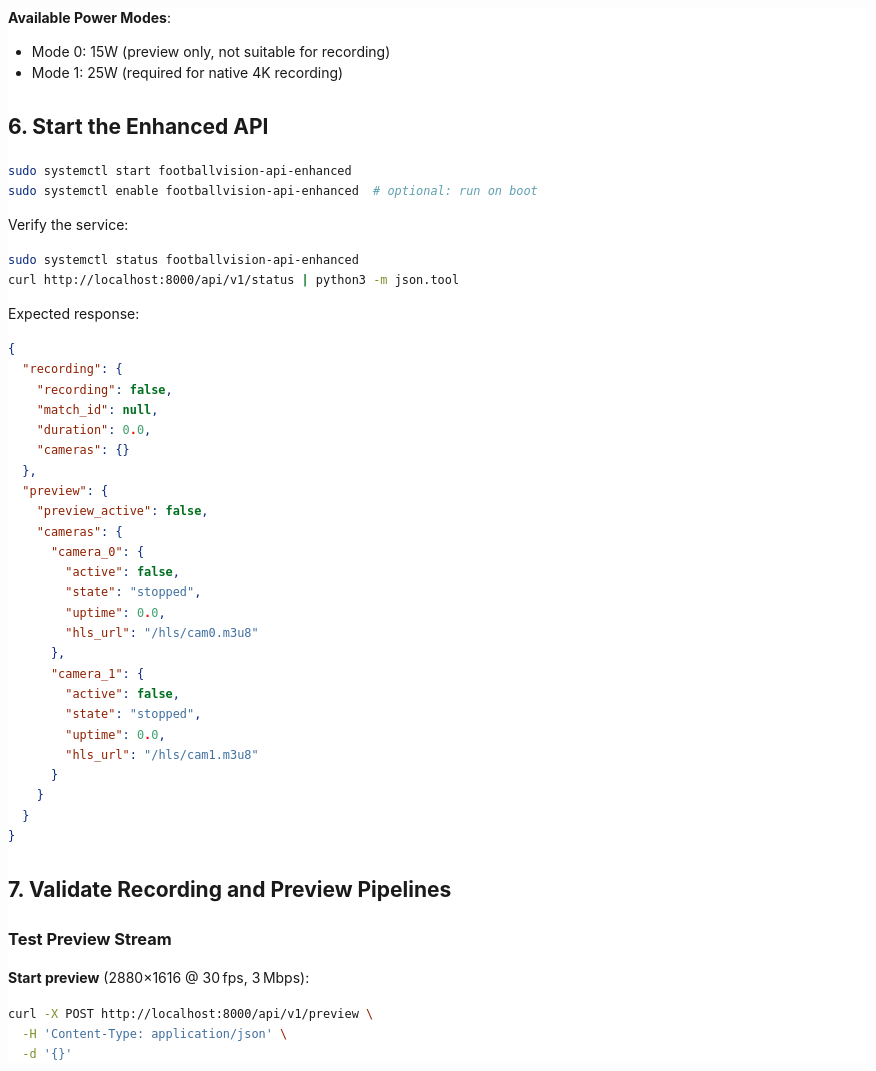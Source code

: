**Available Power Modes**:
- Mode 0: 15W (preview only, not suitable for recording)
- Mode 1: 25W (required for native 4K recording)

## 6. Start the Enhanced API
```bash
sudo systemctl start footballvision-api-enhanced
sudo systemctl enable footballvision-api-enhanced  # optional: run on boot
```

Verify the service:
```bash
sudo systemctl status footballvision-api-enhanced
curl http://localhost:8000/api/v1/status | python3 -m json.tool
```

Expected response:
```json
{
  "recording": {
    "recording": false,
    "match_id": null,
    "duration": 0.0,
    "cameras": {}
  },
  "preview": {
    "preview_active": false,
    "cameras": {
      "camera_0": {
        "active": false,
        "state": "stopped",
        "uptime": 0.0,
        "hls_url": "/hls/cam0.m3u8"
      },
      "camera_1": {
        "active": false,
        "state": "stopped",
        "uptime": 0.0,
        "hls_url": "/hls/cam1.m3u8"
      }
    }
  }
}
```

## 7. Validate Recording and Preview Pipelines

### Test Preview Stream

**Start preview** (2880×1616 @ 30 fps, 3 Mbps):
```bash
curl -X POST http://localhost:8000/api/v1/preview \
  -H 'Content-Type: application/json' \
  -d '{}'
```
